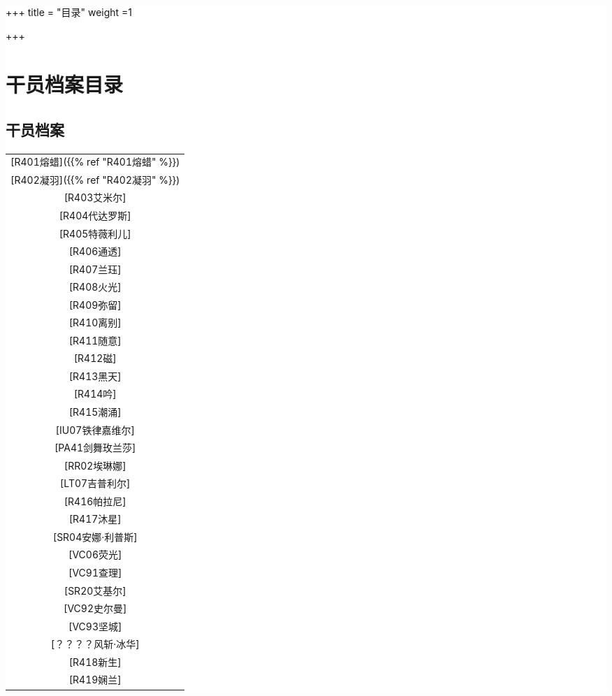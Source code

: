 +++
title = "目录"
weight =1

+++

# 干员档案目录

## 干员档案

|					|
| :--------------------------------: |
| [R401熔蜡]({{% ref "R401熔蜡" %}}) |
| [R402凝羽]({{% ref "R402凝羽" %}}) |
|            [R403艾米尔]            |
|           [R404代达罗斯]           |
|           [R405特薇利儿]           |
|             [R406通透]             |
|             [R407兰珏]             |
|             [R408火光]             |
|             [R409弥留]             |
|             [R410离别]             |
|             [R411随意]             |
|              [R412磁]              |
|             [R413黑天]             |
|              [R414吟]              |
|             [R415潮涌]             |
|          [IU07铁律嘉维尔]          |
|          [PA41剑舞玫兰莎]          |
|            [RR02埃琳娜]            |
|           [LT07吉普利尔]           |
|            [R416帕拉尼]            |
|             [R417沐星]             |
|         [SR04安娜·利普斯]          |
|             [VC06荧光]             |
|             [VC91查理]             |
|            [SR20艾基尔]            |
|            [VC92史尔曼]            |
|             [VC93坚城]             |
|        [？？？？风斩·冰华]         |
|             [R418新生]             |
|             [R419娴兰]             |